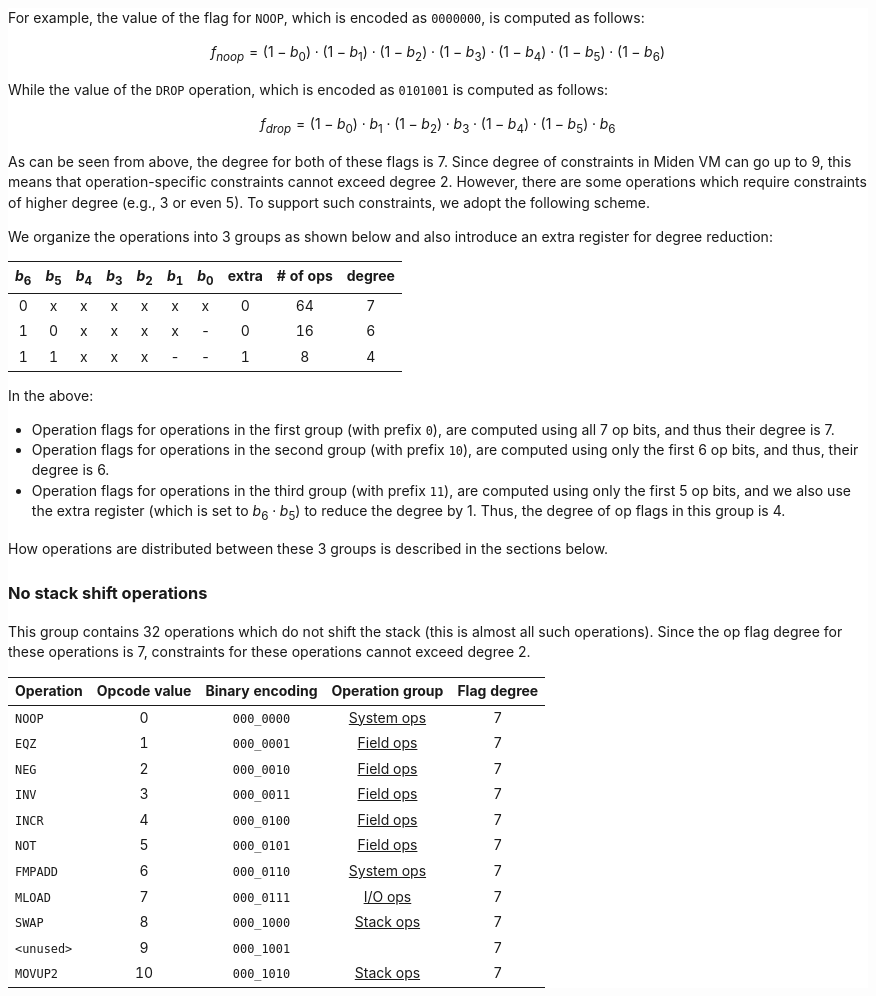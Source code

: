 For example, the value of the flag for `NOOP`, which is encoded as `0000000`, is computed as follows:

$$
f_{noop} = (1 - b_0) \cdot (1 - b_1) \cdot (1 - b_2) \cdot (1 - b_3) \cdot (1 - b_4) \cdot (1 - b_5) \cdot (1 - b_6)
$$

While the value of the `DROP` operation, which is encoded as `0101001` is computed as follows:

$$
f_{drop} = (1 - b_0) \cdot b_1 \cdot (1 - b_2) \cdot b_3 \cdot (1 - b_4) \cdot (1 - b_5) \cdot b_6
$$

As can be seen from above, the degree for both of these flags is $7$. Since degree of constraints in Miden VM can go up to $9$, this means that operation-specific constraints cannot exceed degree $2$. However, there are some operations which require constraints of higher degree (e.g., $3$ or even $5$). To support such constraints, we adopt the following scheme.

We organize the operations into $3$ groups as shown below and also introduce an extra register for degree reduction:

| $b_6$ | $b_5$ | $b_4$ | $b_3$ | $b_2$  | $b_1$ | $b_0$ | extra  | # of ops | degree  |
| :---: | :---: | :---: | :---: | :----: | :---: | :---: | :----: |:-------: | :-----: |
| 0     |  x    | x     | x     | x      | x     | x     |  0     | 64       |  7      |
| 1     |  0    | x     | x     | x      | x     | -     |  0     | 16       |  6      |
| 1     |  1    | x     | x     | x      | -     | -     |  1     | 8        |  4      |

In the above:
* Operation flags for operations in the first group (with prefix `0`), are computed using all $7$ op bits, and thus their degree is $7$.
* Operation flags for operations in the second group (with prefix `10`), are computed using only the first $6$ op bits, and thus, their degree is $6$.
* Operation flags for operations in the third group (with prefix `11`), are computed using only the first $5$ op bits, and we also use the extra register (which is set to $b_6 \cdot b_5$) to reduce the degree by $1$. Thus, the degree of op flags in this group is $4$.

How operations are distributed between these $3$ groups is described in the sections below.

### No stack shift operations
This group contains $32$ operations which do not shift the stack (this is almost all such operations). Since the op flag degree for these operations is $7$, constraints for these operations cannot exceed degree $2$.

| Operation    | Opcode value | Binary encoding | Operation group               | Flag degree |
| ------------ | :----------: | :-------------: | :---------------------------: | :---------: |
| `NOOP`       | $0$          | `000_0000`      | [System ops](./system_ops.md) | $7$         |
| `EQZ `       | $1$          | `000_0001`      | [Field ops](./field_ops.md)   | $7$         |
| `NEG`        | $2$          | `000_0010`      | [Field ops](./field_ops.md)   | $7$         |
| `INV`        | $3$          | `000_0011`      | [Field ops](./field_ops.md)   | $7$         |
| `INCR`       | $4$          | `000_0100`      | [Field ops](./field_ops.md)   | $7$         |
| `NOT`        | $5$          | `000_0101`      | [Field ops](./field_ops.md)   | $7$         |
| `FMPADD`     | $6$          | `000_0110`      | [System ops](./system_ops.md) | $7$         |
| `MLOAD`      | $7$          | `000_0111`      | [I/O ops](./io_ops.md)        | $7$         |
| `SWAP`       | $8$          | `000_1000`      | [Stack ops](./stack_ops.md)   | $7$         |
| `<unused>`   | $9$          | `000_1001`      |                               | $7$         |
| `MOVUP2`     | $10$         | `000_1010`      | [Stack ops](./stack_ops.md)   | $7$         |